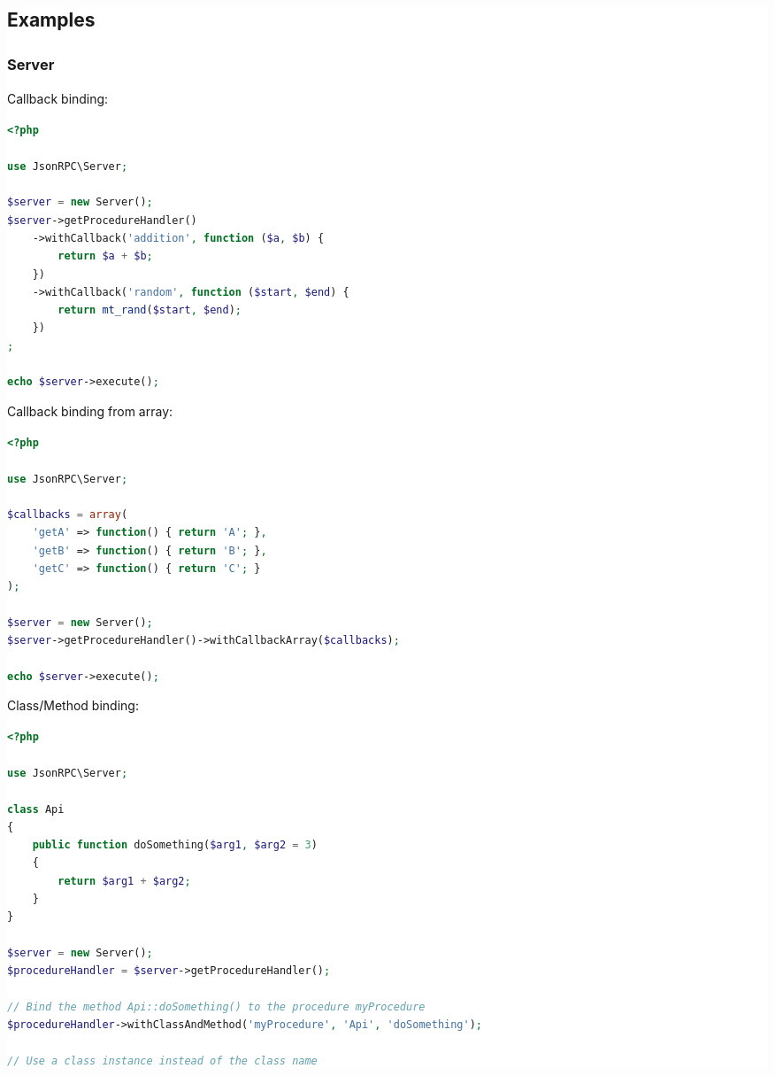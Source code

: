 
Examples
--------

### Server

Callback binding:

```php
<?php

use JsonRPC\Server;

$server = new Server();
$server->getProcedureHandler()
    ->withCallback('addition', function ($a, $b) {
        return $a + $b;
    })
    ->withCallback('random', function ($start, $end) {
        return mt_rand($start, $end);
    })
;

echo $server->execute();
```

Callback binding from array:

```php
<?php

use JsonRPC\Server;

$callbacks = array(
    'getA' => function() { return 'A'; },
    'getB' => function() { return 'B'; },
    'getC' => function() { return 'C'; }
);

$server = new Server();
$server->getProcedureHandler()->withCallbackArray($callbacks);

echo $server->execute();
```

Class/Method binding:

```php
<?php

use JsonRPC\Server;

class Api
{
    public function doSomething($arg1, $arg2 = 3)
    {
        return $arg1 + $arg2;
    }
}

$server = new Server();
$procedureHandler = $server->getProcedureHandler();

// Bind the method Api::doSomething() to the procedure myProcedure
$procedureHandler->withClassAndMethod('myProcedure', 'Api', 'doSomething');

// Use a class instance instead of the class name
```